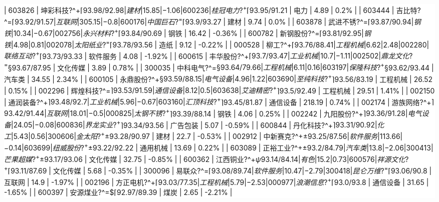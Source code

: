 | 603826 | 坤彩科技?^+$⌈93.98/92.98 |     建材     |  15.85  |  -1.06% |
| 600236 | 桂冠电力?^+$⌈93.95/91.21 |     电力     |   4.89  |   0.2%  |
| 603444 |  吉比特?^=$⌈93.92/91.57  |    互联网    |  305.15 |  -0.8%  |
| 600176 | 中国巨石?^=$⌈93.9/93.27  |     建材     |   9.74  |   0.0%  |
| 603878 | 武进不锈?^=$⌈93.87/90.94 |     钢铁     |  10.34  |  -0.67% |
| 002756 | 永兴材料?^+$⌈93.84/90.69 |     钢铁     |  16.42  |  -0.36% |
| 600782 | 新钢股份?^=$⌈93.81/92.95 |     钢铁     |   4.98  |  0.81%  |
| 002078 | 太阳纸业?^=$⌈93.78/93.56 |     造纸     |   9.12  |  -0.22% |
| 000528 |   柳工?^+$⌈93.76/88.41   |   工程机械   |   6.62  |  2.48%  |
| 002280 | 联络互动?^+$⌈93.73/93.33 |   软件服务   |   4.08  |  -1.92% |
| 600615 | 丰华股份?^+$⌈93.7/93.47  |   工业机械   |   10.7  |  -1.11% |
| 002502 | 鼎龙文化?^=$§93.67/87.95 |   文化传媒   |   3.89  |  0.78%  |
| 300035 | 中科电气?^=$§93.64/79.66 |   工程机械   |   6.11  |  0.16%  |
| 603197 | 保隆科技?^+$§93.62/93.44 |    汽车类    |  34.55  |  2.34%  |
| 600105 | 永鼎股份?^+$§93.59/88.15 |   电气设备   |   4.96  |  1.22%  |
| 603690 | 至纯科技?^+$⌉93.56/83.19 |   工程机械   |  26.52  |  0.15%  |
| 002296 | 辉煌科技?^=$⌉93.53/91.59 |   通信设备   |   8.12  |   0.5%  |
| 603638 | 艾迪精密?^+$⌉93.5/92.49  |   工程机械   |  29.51  |  1.41%  |
| 002150 | 通润装备?^+$⌉93.48/92.7  |   工业机械   |   5.96  |  -0.67% |
| 603160 | 汇顶科技?^+$⌉93.45/81.87 |   通信设备   |  218.19 |  0.74%  |
| 002174 | 游族网络?^+$⌉93.42/91.44 |    互联网    |  18.01  |  -0.5%  |
| 000825 | 太钢不锈?^+$⌉93.39/88.14 |     钢铁     |   4.06  |  0.25%  |
| 002242 | 九阳股份?^+$⌉93.36/91.28 |   电气设备   |  24.05  |  -0.08% |
| 600836 | 界龙实业?^+$⌉93.34/93.56 |   广告包装   |   5.07  |  -0.59% |
| 600844 | 丹化科技?^+$⌉93.31/90.92 |     化工     |   5.43  |  0.56%  |
| 300606 |  金太阳?^+$±93.28/90.97  |     建材     |   22.7  |  -0.53% |
| 002912 | 中新赛克?^+$±93.25/87.56 |   软件服务   |  113.66 |  -0.14% |
| 603699 | 纽威股份?^+$±93.22/92.22 |   通用机械   |  13.69  |  0.22%  |
| 603089 | 正裕工业?^+$±93.2/84.79  |    汽车类    |   13.8  |  -2.06% |
| 300413 | 芒果超媒?^+$±93.17/93.06 |   文化传媒   |  32.75  |  -0.85% |
| 600362 | 江西铜业?^+$ψ93.14/84.14 |     有色     |   15.2  |  0.73%  |
| 600576 | 祥源文化?^+$⌈93.11/87.69 |   文化传媒   |   5.68  |  -0.35% |
| 300096 |  易联众?^=$⌈93.08/89.74  |   软件服务   |  10.47  |  -2.79% |
| 300418 | 昆仑万维?^=$⌈93.06/90.8  |    互联网    |   14.9  |  -1.97% |
| 002196 | 方正电机?^+$⌈93.03/77.35 |   工程机械   |   5.79  |  -2.53% |
| 000977 |  浪潮信息?^+$⌈93.0/93.8  |   通信设备   |  31.65  |  -1.65% |
| 600397 | 安源煤业?^=$⌈92.97/89.39 |     煤炭     |   2.65  |  -2.21% |